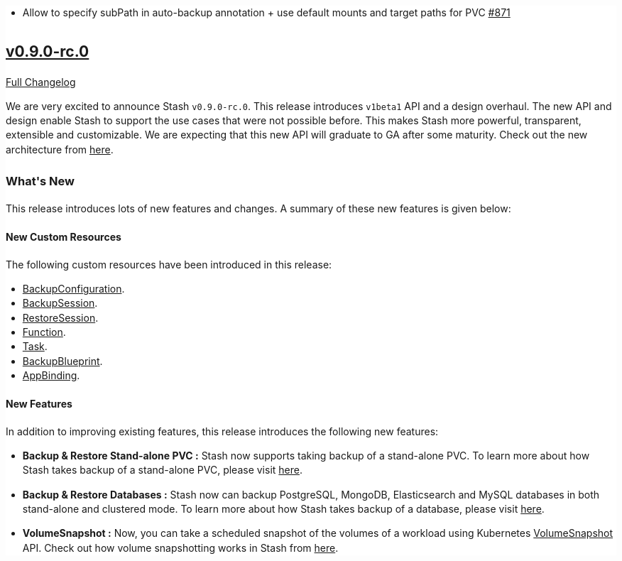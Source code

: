 - Allow to specify subPath in auto-backup annotation + use default mounts and target paths for PVC [#871](https://github.com/stashed/stash/pull/871)

## [v0.9.0-rc.0](https://github.com/stashed/stash/tree/v0.9.0-rc.0)

[Full Changelog](https://github.com/stashed/stash/compare/0.8.3...v0.9.0-rc.0)

We are very excited to announce Stash `v0.9.0-rc.0`. This release introduces `v1beta1` API and a design overhaul. The new API and design enable Stash to support the use cases that were not possible before. This makes Stash more powerful, transparent, extensible and customizable. We are expecting that this new API will graduate to GA after some maturity. Check out the new architecture from [here](https://github.com/stashed/docs/blob/v0.9.0-rc.0/docs/concepts/what-is-stash/architecture.md).

### What's New

This release introduces lots of new features and changes. A summary of these new features is given below:

#### New Custom Resources

The following custom resources have been introduced in this release:

- [BackupConfiguration](https://github.com/stashed/docs/blob/v0.9.0-rc.0/docs/concepts/crds/backupconfiguration.md).
- [BackupSession](https://github.com/stashed/docs/blob/v0.9.0-rc.0/docs/concepts/crds/backupsession.md).
- [RestoreSession](https://github.com/stashed/docs/blob/v0.9.0-rc.0/docs/concepts/crds/restoresession.md).
- [Function](https://github.com/stashed/docs/blob/v0.9.0-rc.0/docs/concepts/crds/function.md).
- [Task](https://github.com/stashed/docs/blob/v0.9.0-rc.0/docs/concepts/crds/task.md).
- [BackupBlueprint](https://github.com/stashed/docs/blob/v0.9.0-rc.0/docs/concepts/crds/backupblueprint.md).
- [AppBinding](https://github.com/stashed/docs/blob/v0.9.0-rc.0/docs/concepts/crds/appbinding.md).

#### New Features

In addition to improving existing features, this release introduces the following new features:

- **Backup & Restore Stand-alone PVC :**
  Stash now supports taking backup of a stand-alone PVC. To learn more about how Stash takes backup of a stand-alone PVC, please visit [here](https://github.com/stashed/docs/blob/v0.9.0-rc.0/docs/guides/latest/volumes/overview.md).

- **Backup & Restore Databases :**
  Stash now can backup PostgreSQL, MongoDB, Elasticsearch and MySQL databases in both stand-alone and clustered mode. To learn more about how Stash takes backup of a database, please visit [here](https://github.com/stashed/docs/blob/v0.9.0-rc.0/docs/guides/latest/databases/overview.md).

- **VolumeSnapshot :**
  Now, you can take a scheduled snapshot of the volumes of a workload using Kubernetes [VolumeSnapshot](https://kubernetes.io/docs/concepts/storage/volume-snapshots/) API. Check out how volume snapshotting works in Stash from [here](https://github.com/stashed/docs/blob/v0.9.0-rc.0/docs/guides/latest/volumesnapshot/overview.md).
